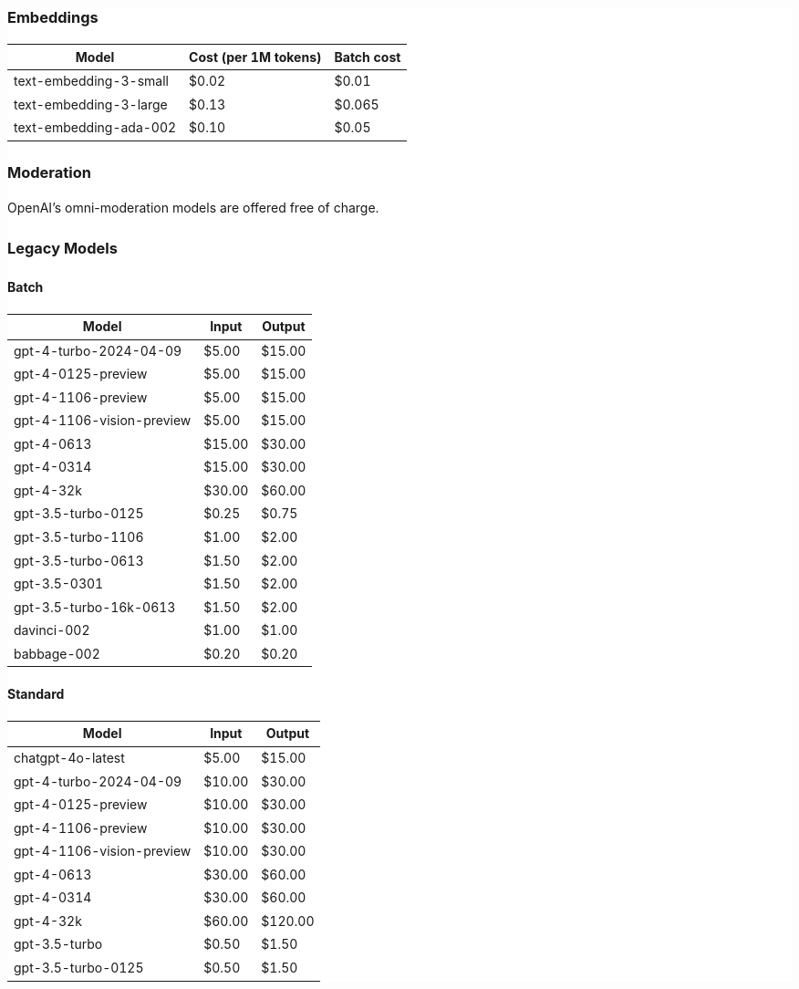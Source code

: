 ### Embeddings
| Model | Cost (per 1M tokens) | Batch cost |
| --- | --- | --- |
| text-embedding-3-small | $0.02 | $0.01 |
| text-embedding-3-large | $0.13 | $0.065 |
| text-embedding-ada-002 | $0.10 | $0.05 |

### Moderation
OpenAI’s omni-moderation models are offered free of charge.

### Legacy Models

#### Batch
| Model | Input | Output |
| --- | --- | --- |
| gpt-4-turbo-2024-04-09 | $5.00 | $15.00 |
| gpt-4-0125-preview | $5.00 | $15.00 |
| gpt-4-1106-preview | $5.00 | $15.00 |
| gpt-4-1106-vision-preview | $5.00 | $15.00 |
| gpt-4-0613 | $15.00 | $30.00 |
| gpt-4-0314 | $15.00 | $30.00 |
| gpt-4-32k | $30.00 | $60.00 |
| gpt-3.5-turbo-0125 | $0.25 | $0.75 |
| gpt-3.5-turbo-1106 | $1.00 | $2.00 |
| gpt-3.5-turbo-0613 | $1.50 | $2.00 |
| gpt-3.5-0301 | $1.50 | $2.00 |
| gpt-3.5-turbo-16k-0613 | $1.50 | $2.00 |
| davinci-002 | $1.00 | $1.00 |
| babbage-002 | $0.20 | $0.20 |

#### Standard
| Model | Input | Output |
| --- | --- | --- |
| chatgpt-4o-latest | $5.00 | $15.00 |
| gpt-4-turbo-2024-04-09 | $10.00 | $30.00 |
| gpt-4-0125-preview | $10.00 | $30.00 |
| gpt-4-1106-preview | $10.00 | $30.00 |
| gpt-4-1106-vision-preview | $10.00 | $30.00 |
| gpt-4-0613 | $30.00 | $60.00 |
| gpt-4-0314 | $30.00 | $60.00 |
| gpt-4-32k | $60.00 | $120.00 |
| gpt-3.5-turbo | $0.50 | $1.50 |
| gpt-3.5-turbo-0125 | $0.50 | $1.50 |